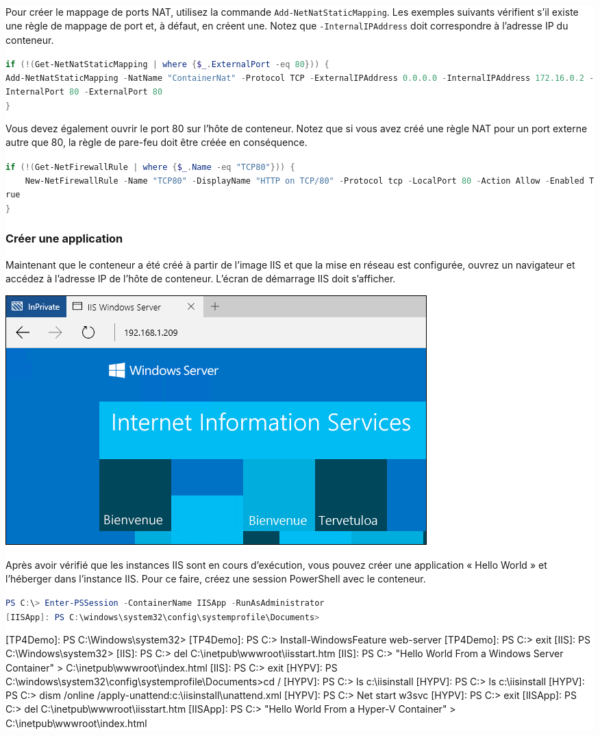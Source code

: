 Pour créer le mappage de ports NAT, utilisez la commande `Add-NetNatStaticMapping`. Les exemples suivants vérifient s’il existe une règle de mappage de port et, à défaut, en créent une. Notez que `-InternalIPAddress` doit correspondre à l’adresse IP du conteneur.

```powershell
if (!(Get-NetNatStaticMapping | where {$_.ExternalPort -eq 80})) {
Add-NetNatStaticMapping -NatName "ContainerNat" -Protocol TCP -ExternalIPAddress 0.0.0.0 -InternalIPAddress 172.16.0.2 -InternalPort 80 -ExternalPort 80
}
```
Vous devez également ouvrir le port 80 sur l’hôte de conteneur. Notez que si vous avez créé une règle NAT pour un port externe autre que 80, la règle de pare-feu doit être créée en conséquence.

```powershell
if (!(Get-NetFirewallRule | where {$_.Name -eq "TCP80"})) {
    New-NetFirewallRule -Name "TCP80" -DisplayName "HTTP on TCP/80" -Protocol tcp -LocalPort 80 -Action Allow -Enabled True
}
```

### Créer une application

Maintenant que le conteneur a été créé à partir de l’image IIS et que la mise en réseau est configurée, ouvrez un navigateur et accédez à l’adresse IP de l’hôte de conteneur. L’écran de démarrage IIS doit s’afficher.

![](media/iis1.png)

Après avoir vérifié que les instances IIS sont en cours d’exécution, vous pouvez créer une application « Hello World » et l’héberger dans l’instance IIS. Pour ce faire, créez une session PowerShell avec le conteneur.

```powershell
PS C:\> Enter-PSSession -ContainerName IISApp -RunAsAdministrator
[IISApp]: PS C:\windows\system32\config\systemprofile\Documents>
```


[TP4Demo]: PS C:\Windows\system32>
[TP4Demo]: PS C:\> Install-WindowsFeature web-server
[TP4Demo]: PS C:\> exit
[IIS]: PS C:\Windows\system32>
[IIS]: PS C:\> del C:\inetpub\wwwroot\iisstart.htm
[IIS]: PS C:\> "Hello World From a Windows Server Container" > C:\inetpub\wwwroot\index.html
[IIS]: PS C:\> exit
[HYPV]: PS C:\windows\system32\config\systemprofile\Documents>cd /
[HYPV]: PS C:\> ls c:\iisinstall
[HYPV]: PS C:\> ls c:\iisinstall
[HYPV]: PS C:\> dism /online /apply-unattend:c:\iisinstall\unattend.xml
[HYPV]: PS C:\> Net start w3svc
[HYPV]: PS C:\> exit
[IISApp]: PS C:\> del C:\inetpub\wwwroot\iisstart.htm
[IISApp]: PS C:\> "Hello World From a Hyper-V Container" > C:\inetpub\wwwroot\index.html